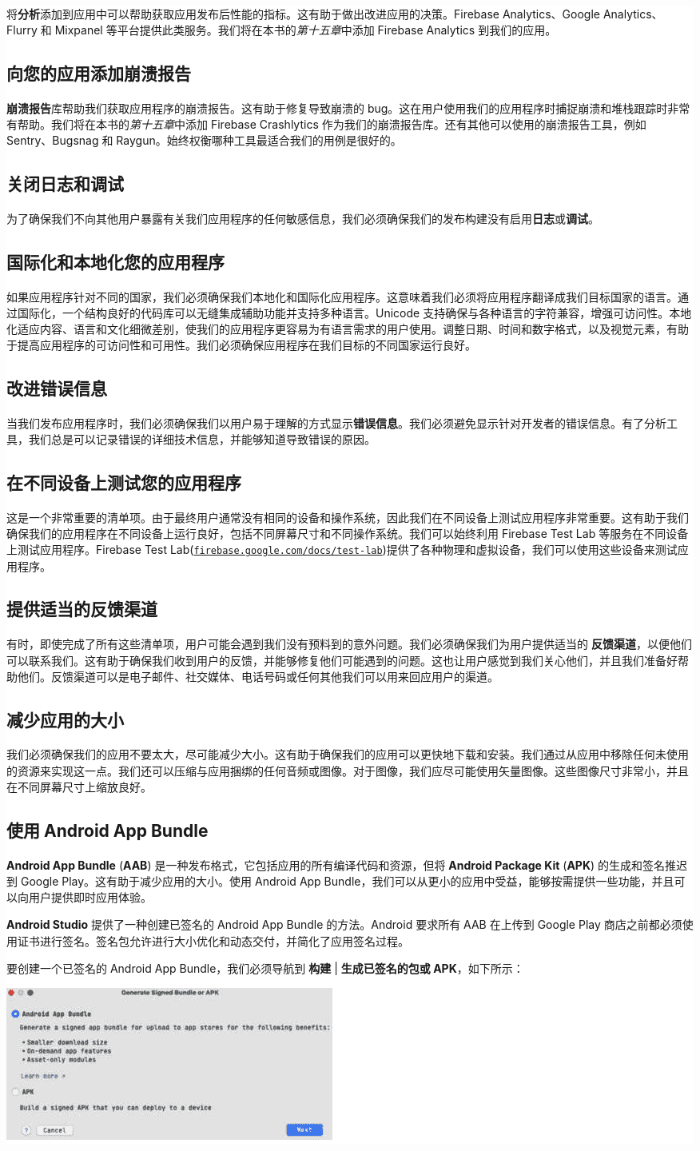 将**分析**添加到应用中可以帮助获取应用发布后性能的指标。这有助于做出改进应用的决策。Firebase Analytics、Google Analytics、Flurry 和 Mixpanel 等平台提供此类服务。我们将在本书的*第十五章*中添加 Firebase Analytics 到我们的应用。

## 向您的应用添加崩溃报告

**崩溃报告**库帮助我们获取应用程序的崩溃报告。这有助于修复导致崩溃的 bug。这在用户使用我们的应用程序时捕捉崩溃和堆栈跟踪时非常有帮助。我们将在本书的*第十五章*中添加 Firebase Crashlytics 作为我们的崩溃报告库。还有其他可以使用的崩溃报告工具，例如 Sentry、Bugsnag 和 Raygun。始终权衡哪种工具最适合我们的用例是很好的。

## 关闭日志和调试

为了确保我们不向其他用户暴露有关我们应用程序的任何敏感信息，我们必须确保我们的发布构建没有启用**日志**或**调试**。

## 国际化和本地化您的应用程序

如果应用程序针对不同的国家，我们必须确保我们本地化和国际化应用程序。这意味着我们必须将应用程序翻译成我们目标国家的语言。通过国际化，一个结构良好的代码库可以无缝集成辅助功能并支持多种语言。Unicode 支持确保与各种语言的字符兼容，增强可访问性。本地化适应内容、语言和文化细微差别，使我们的应用程序更容易为有语言需求的用户使用。调整日期、时间和数字格式，以及视觉元素，有助于提高应用程序的可访问性和可用性。我们必须确保应用程序在我们目标的不同国家运行良好。

## 改进错误信息

当我们发布应用程序时，我们必须确保我们以用户易于理解的方式显示**错误信息**。我们必须避免显示针对开发者的错误信息。有了分析工具，我们总是可以记录错误的详细技术信息，并能够知道导致错误的原因。

## 在不同设备上测试您的应用程序

这是一个非常重要的清单项。由于最终用户通常没有相同的设备和操作系统，因此我们在不同设备上测试应用程序非常重要。这有助于我们确保我们的应用程序在不同设备上运行良好，包括不同屏幕尺寸和不同操作系统。我们可以始终利用 Firebase Test Lab 等服务在不同设备上测试应用程序。Firebase Test Lab([`firebase.google.com/docs/test-lab`](https://firebase.google.com/docs/test-lab))提供了各种物理和虚拟设备，我们可以使用这些设备来测试应用程序。

## 提供适当的反馈渠道

有时，即使完成了所有这些清单项，用户可能会遇到我们没有预料到的意外问题。我们必须确保我们为用户提供适当的 **反馈渠道**，以便他们可以联系我们。这有助于确保我们收到用户的反馈，并能够修复他们可能遇到的问题。这也让用户感觉到我们关心他们，并且我们准备好帮助他们。反馈渠道可以是电子邮件、社交媒体、电话号码或任何其他我们可以用来回应用户的渠道。

## 减少应用的大小

我们必须确保我们的应用不要太大，尽可能减少大小。这有助于确保我们的应用可以更快地下载和安装。我们通过从应用中移除任何未使用的资源来实现这一点。我们还可以压缩与应用捆绑的任何音频或图像。对于图像，我们应尽可能使用矢量图像。这些图像尺寸非常小，并且在不同屏幕尺寸上缩放良好。

## 使用 Android App Bundle

**Android App Bundle** (**AAB**) 是一种发布格式，它包括应用的所有编译代码和资源，但将 **Android Package Kit** (**APK**) 的生成和签名推迟到 Google Play。这有助于减少应用的大小。使用 Android App Bundle，我们可以从更小的应用中受益，能够按需提供一些功能，并且可以向用户提供即时应用体验。

**Android Studio** 提供了一种创建已签名的 Android App Bundle 的方法。Android 要求所有 AAB 在上传到 Google Play 商店之前都必须使用证书进行签名。签名包允许进行大小优化和动态交付，并简化了应用签名过程。

要创建一个已签名的 Android App Bundle，我们必须导航到 **构建** | **生成已签名的包或 APK**，如下所示：

![图 13.1 – 生成已签名的包](img/B19779_13_01.jpg)
